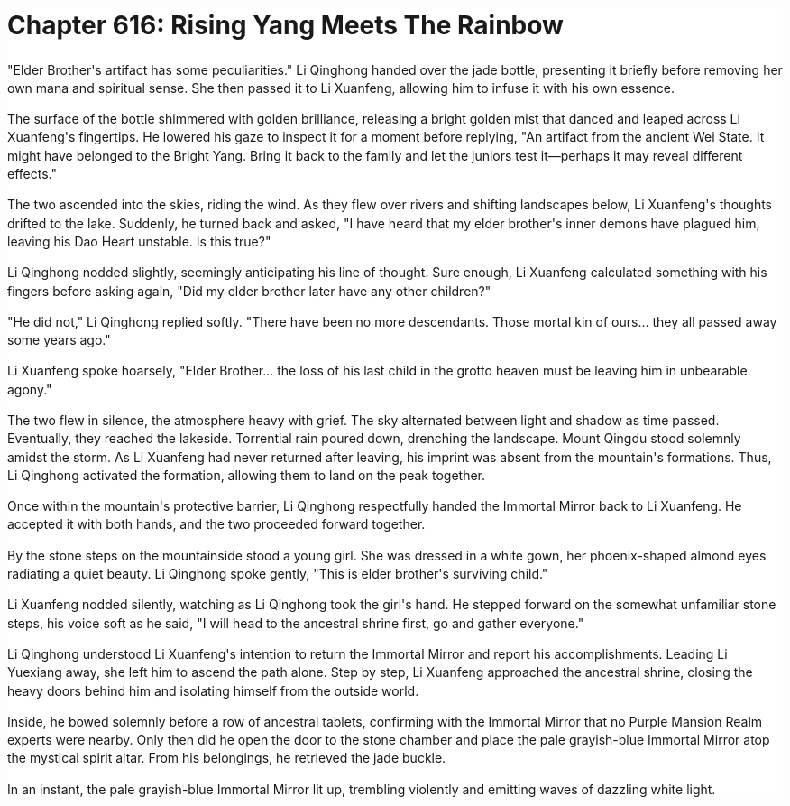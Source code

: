 # Chapter 616: Rising Yang Meets The Rainbow

"Elder Brother's artifact has some peculiarities." Li Qinghong handed over the jade bottle, presenting it briefly before removing her own mana and spiritual sense. She then passed it to Li Xuanfeng, allowing him to infuse it with his own essence.

The surface of the bottle shimmered with golden brilliance, releasing a bright golden mist that danced and leaped across Li Xuanfeng's fingertips. He lowered his gaze to inspect it for a moment before replying, "An artifact from the ancient Wei State. It might have belonged to the Bright Yang. Bring it back to the family and let the juniors test it—perhaps it may reveal different effects."

The two ascended into the skies, riding the wind. As they flew over rivers and shifting landscapes below, Li Xuanfeng's thoughts drifted to the lake. Suddenly, he turned back and asked, "I have heard that my elder brother's inner demons have plagued him, leaving his Dao Heart unstable. Is this true?"

Li Qinghong nodded slightly, seemingly anticipating his line of thought. Sure enough, Li Xuanfeng calculated something with his fingers before asking again, "Did my elder brother later have any other children?"

"He did not," Li Qinghong replied softly. "There have been no more descendants. Those mortal kin of ours... they all passed away some years ago."

Li Xuanfeng spoke hoarsely, "Elder Brother... the loss of his last child in the grotto heaven must be leaving him in unbearable agony."

The two flew in silence, the atmosphere heavy with grief. The sky alternated between light and shadow as time passed. Eventually, they reached the lakeside. Torrential rain poured down, drenching the landscape. Mount Qingdu stood solemnly amidst the storm. As Li Xuanfeng had never returned after leaving, his imprint was absent from the mountain's formations. Thus, Li Qinghong activated the formation, allowing them to land on the peak together.

Once within the mountain's protective barrier, Li Qinghong respectfully handed the Immortal Mirror back to Li Xuanfeng. He accepted it with both hands, and the two proceeded forward together.

By the stone steps on the mountainside stood a young girl. She was dressed in a white gown, her phoenix-shaped almond eyes radiating a quiet beauty. Li Qinghong spoke gently, "This is elder brother's surviving child."

Li Xuanfeng nodded silently, watching as Li Qinghong took the girl's hand. He stepped forward on the somewhat unfamiliar stone steps, his voice soft as he said, "I will head to the ancestral shrine first, go and gather everyone."

Li Qinghong understood Li Xuanfeng's intention to return the Immortal Mirror and report his accomplishments. Leading Li Yuexiang away, she left him to ascend the path alone. Step by step, Li Xuanfeng approached the ancestral shrine, closing the heavy doors behind him and isolating himself from the outside world.

Inside, he bowed solemnly before a row of ancestral tablets, confirming with the Immortal Mirror that no Purple Mansion Realm experts were nearby. Only then did he open the door to the stone chamber and place the pale grayish-blue Immortal Mirror atop the mystical spirit altar. From his belongings, he retrieved the jade buckle.

In an instant, the pale grayish-blue Immortal Mirror lit up, trembling violently and emitting waves of dazzling white light.
